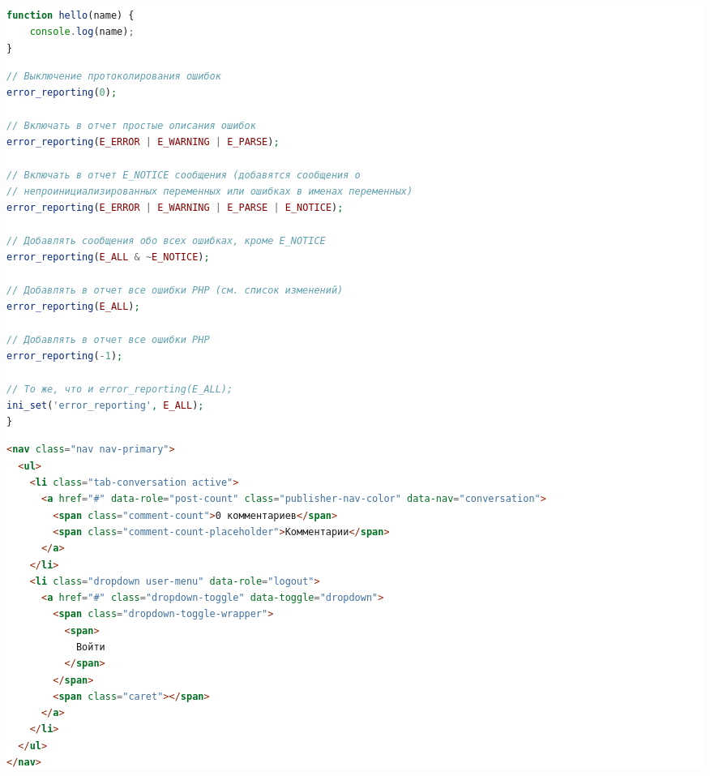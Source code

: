 ```javascript
function hello(name) {
    console.log(name);
}
```

```php
// Выключение протоколирования ошибок
error_reporting(0);

// Включать в отчет простые описания ошибок
error_reporting(E_ERROR | E_WARNING | E_PARSE);

// Включать в отчет E_NOTICE сообщения (добавятся сообщения о
// непроинициализированных переменных или ошибках в именах переменных)
error_reporting(E_ERROR | E_WARNING | E_PARSE | E_NOTICE);

// Добавлять сообщения обо всех ошибках, кроме E_NOTICE
error_reporting(E_ALL & ~E_NOTICE);

// Добавлять в отчет все ошибки PHP (см. список изменений)
error_reporting(E_ALL);

// Добавлять в отчет все ошибки PHP
error_reporting(-1);

// То же, что и error_reporting(E_ALL);
ini_set('error_reporting', E_ALL);
}
```

```html
<nav class="nav nav-primary">
  <ul>
    <li class="tab-conversation active">
      <a href="#" data-role="post-count" class="publisher-nav-color" data-nav="conversation">
        <span class="comment-count">0 комментариев</span>
        <span class="comment-count-placeholder">Комментарии</span>
      </a>
    </li>
    <li class="dropdown user-menu" data-role="logout">
      <a href="#" class="dropdown-toggle" data-toggle="dropdown">
        <span class="dropdown-toggle-wrapper">
          <span>
            Войти
          </span>
        </span>
        <span class="caret"></span>
      </a>
    </li>
  </ul>
</nav>
```
